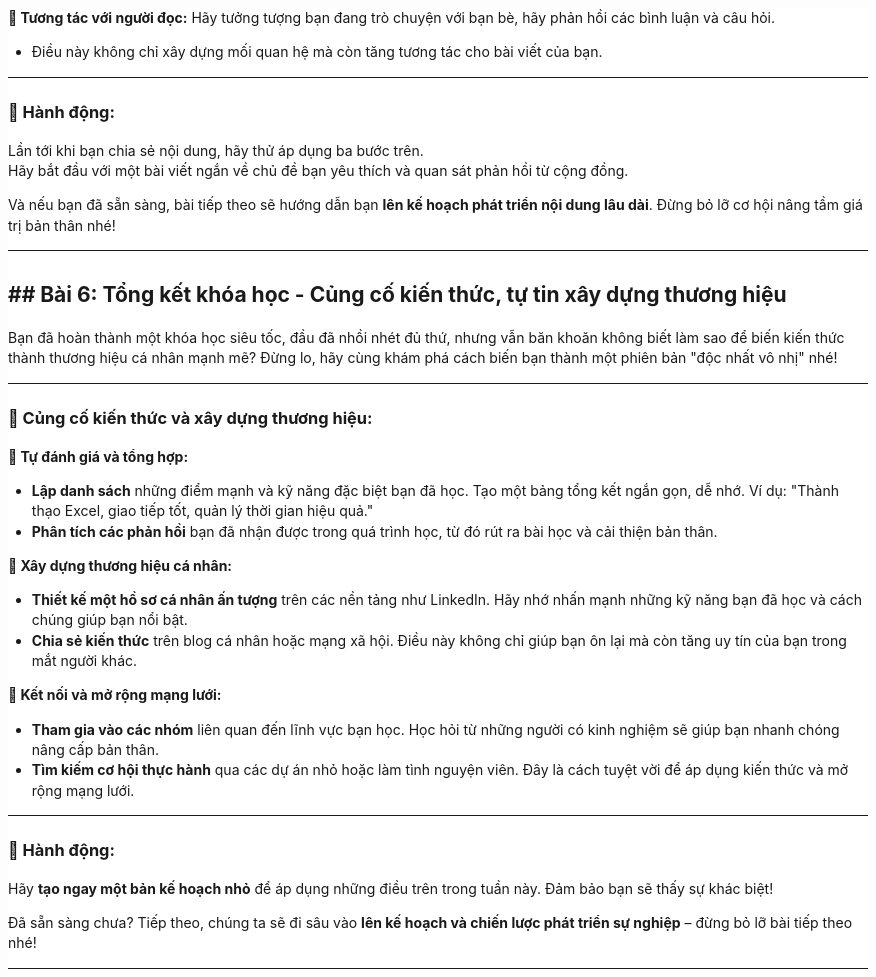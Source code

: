 **🔹 Tương tác với người đọc:**
Hãy tưởng tượng bạn đang trò chuyện với bạn bè, hãy phản hồi các bình luận và câu hỏi.  
- Điều này không chỉ xây dựng mối quan hệ mà còn tăng tương tác cho bài viết của bạn.

---

### 🚀 Hành động:

Lần tới khi bạn chia sẻ nội dung, hãy thử áp dụng ba bước trên.  
Hãy bắt đầu với một bài viết ngắn về chủ đề bạn yêu thích và quan sát phản hồi từ cộng đồng.

Và nếu bạn đã sẵn sàng, bài tiếp theo sẽ hướng dẫn bạn **lên kế hoạch phát triển nội dung lâu dài**. Đừng bỏ lỡ cơ hội nâng tầm giá trị bản thân nhé!

---
## ## Bài 6: Tổng kết khóa học - Củng cố kiến thức, tự tin xây dựng thương hiệu

Bạn đã hoàn thành một khóa học siêu tốc, đầu đã nhồi nhét đủ thứ, nhưng vẫn băn khoăn không biết làm sao để biến kiến thức thành thương hiệu cá nhân mạnh mẽ? Đừng lo, hãy cùng khám phá cách biến bạn thành một phiên bản "độc nhất vô nhị" nhé!

---

### 📌 Củng cố kiến thức và xây dựng thương hiệu:

**🔹 Tự đánh giá và tổng hợp:**
- **Lập danh sách** những điểm mạnh và kỹ năng đặc biệt bạn đã học. Tạo một bảng tổng kết ngắn gọn, dễ nhớ. Ví dụ: "Thành thạo Excel, giao tiếp tốt, quản lý thời gian hiệu quả."
- **Phân tích các phản hồi** bạn đã nhận được trong quá trình học, từ đó rút ra bài học và cải thiện bản thân.

**🔹 Xây dựng thương hiệu cá nhân:**
- **Thiết kế một hồ sơ cá nhân ấn tượng** trên các nền tảng như LinkedIn. Hãy nhớ nhấn mạnh những kỹ năng bạn đã học và cách chúng giúp bạn nổi bật.
- **Chia sẻ kiến thức** trên blog cá nhân hoặc mạng xã hội. Điều này không chỉ giúp bạn ôn lại mà còn tăng uy tín của bạn trong mắt người khác.

**🔹 Kết nối và mở rộng mạng lưới:**
- **Tham gia vào các nhóm** liên quan đến lĩnh vực bạn học. Học hỏi từ những người có kinh nghiệm sẽ giúp bạn nhanh chóng nâng cấp bản thân.
- **Tìm kiếm cơ hội thực hành** qua các dự án nhỏ hoặc làm tình nguyện viên. Đây là cách tuyệt vời để áp dụng kiến thức và mở rộng mạng lưới.

---

### 🚀 Hành động:

Hãy **tạo ngay một bản kế hoạch nhỏ** để áp dụng những điều trên trong tuần này. Đảm bảo bạn sẽ thấy sự khác biệt!

Đã sẵn sàng chưa? Tiếp theo, chúng ta sẽ đi sâu vào **lên kế hoạch và chiến lược phát triển sự nghiệp** – đừng bỏ lỡ bài tiếp theo nhé!

---
